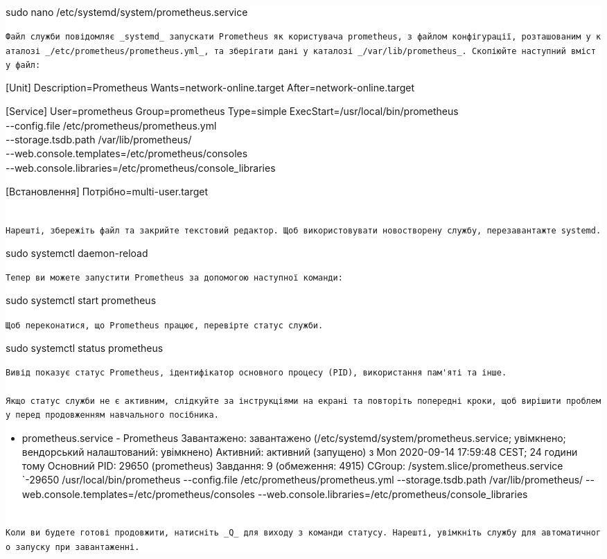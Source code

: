 sudo nano /etc/systemd/system/prometheus.service

```
Файл служби повідомляє _systemd_ запускати Prometheus як користувача prometheus, з файлом конфігурації, розташованим у каталозі _/etc/prometheus/prometheus.yml_, та зберігати дані у каталозі _/var/lib/prometheus_. Скопіюйте наступний вміст у файл:

```
[Unit]
Description=Prometheus
Wants=network-online.target
After=network-online.target

[Service]
User=prometheus
Group=prometheus
Type=simple
ExecStart=/usr/local/bin/prometheus \
    --config.file /etc/prometheus/prometheus.yml \
    --storage.tsdb.path /var/lib/prometheus/ \
    --web.console.templates=/etc/prometheus/consoles \
    --web.console.libraries=/etc/prometheus/console_libraries

[Встановлення]
Потрібно=multi-user.target
```

Нарешті, збережіть файл та закрийте текстовий редактор. Щоб використовувати новостворену службу, перезавантажте systemd.

```
sudo systemctl daemon-reload

```
Тепер ви можете запустити Prometheus за допомогою наступної команди:

```
sudo systemctl start prometheus

```
Щоб переконатися, що Prometheus працює, перевірте статус служби.

```
sudo systemctl status prometheus

```
Вивід показує статус Prometheus, ідентифікатор основного процесу (PID), використання пам'яті та інше.

Якщо статус служби не є активним, слідкуйте за інструкціями на екрані та повторіть попередні кроки, щоб вирішити проблему перед продовженням навчального посібника.

```
* prometheus.service - Prometheus
   Завантажено: завантажено (/etc/systemd/system/prometheus.service; увімкнено; вендорський налаштований: увімкнено)
   Активний: активний (запущено) з Mon 2020-09-14 17:59:48 CEST; 24 години тому
 Основний PID: 29650 (prometheus)
    Завдання: 9 (обмеження: 4915)
   CGroup: /system.slice/prometheus.service
           `-29650 /usr/local/bin/prometheus --config.file /etc/prometheus/prometheus.yml --storage.tsdb.path /var/lib/prometheus/ --web.console.templates=/etc/prometheus/consoles --web.console.libraries=/etc/prometheus/console_libraries
```

Коли ви будете готові продовжити, натисніть _Q_ для виходу з команди статусу. Нарешті, увімкніть службу для автоматичного запуску при завантаженні.

```